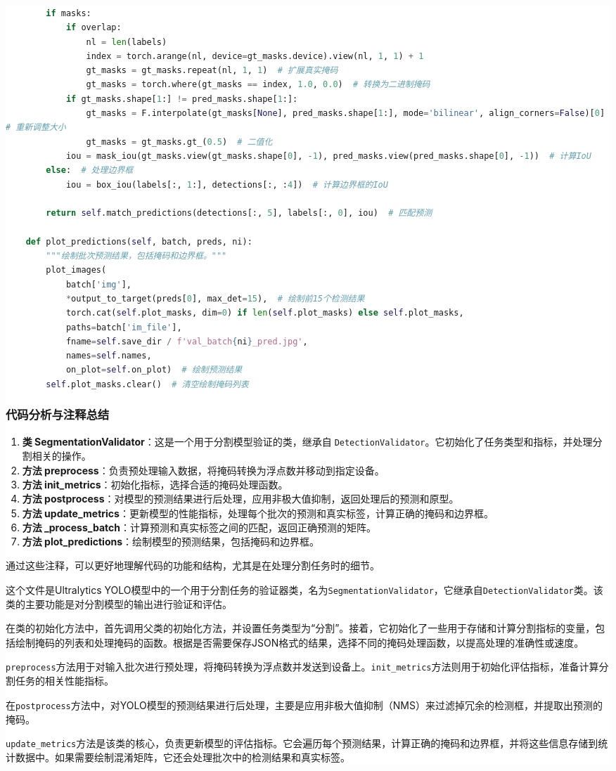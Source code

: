 ```python
        if masks:
            if overlap:
                nl = len(labels)
                index = torch.arange(nl, device=gt_masks.device).view(nl, 1, 1) + 1
                gt_masks = gt_masks.repeat(nl, 1, 1)  # 扩展真实掩码
                gt_masks = torch.where(gt_masks == index, 1.0, 0.0)  # 转换为二进制掩码
            if gt_masks.shape[1:] != pred_masks.shape[1:]:
                gt_masks = F.interpolate(gt_masks[None], pred_masks.shape[1:], mode='bilinear', align_corners=False)[0]  # 重新调整大小
                gt_masks = gt_masks.gt_(0.5)  # 二值化
            iou = mask_iou(gt_masks.view(gt_masks.shape[0], -1), pred_masks.view(pred_masks.shape[0], -1))  # 计算IoU
        else:  # 处理边界框
            iou = box_iou(labels[:, 1:], detections[:, :4])  # 计算边界框的IoU

        return self.match_predictions(detections[:, 5], labels[:, 0], iou)  # 匹配预测

    def plot_predictions(self, batch, preds, ni):
        """绘制批次预测结果，包括掩码和边界框。"""
        plot_images(
            batch['img'],
            *output_to_target(preds[0], max_det=15),  # 绘制前15个检测结果
            torch.cat(self.plot_masks, dim=0) if len(self.plot_masks) else self.plot_masks,
            paths=batch['im_file'],
            fname=self.save_dir / f'val_batch{ni}_pred.jpg',
            names=self.names,
            on_plot=self.on_plot)  # 绘制预测结果
        self.plot_masks.clear()  # 清空绘制掩码列表
```

### 代码分析与注释总结
1. **类 SegmentationValidator**：这是一个用于分割模型验证的类，继承自 `DetectionValidator`。它初始化了任务类型和指标，并处理分割相关的操作。
2. **方法 preprocess**：负责预处理输入数据，将掩码转换为浮点数并移动到指定设备。
3. **方法 init_metrics**：初始化指标，选择合适的掩码处理函数。
4. **方法 postprocess**：对模型的预测结果进行后处理，应用非极大值抑制，返回处理后的预测和原型。
5. **方法 update_metrics**：更新模型的性能指标，处理每个批次的预测和真实标签，计算正确的掩码和边界框。
6. **方法 _process_batch**：计算预测和真实标签之间的匹配，返回正确预测的矩阵。
7. **方法 plot_predictions**：绘制模型的预测结果，包括掩码和边界框。

通过这些注释，可以更好地理解代码的功能和结构，尤其是在处理分割任务时的细节。

这个文件是Ultralytics YOLO模型中的一个用于分割任务的验证器类，名为`SegmentationValidator`，它继承自`DetectionValidator`类。该类的主要功能是对分割模型的输出进行验证和评估。

在类的初始化方法中，首先调用父类的初始化方法，并设置任务类型为“分割”。接着，它初始化了一些用于存储和计算分割指标的变量，包括绘制掩码的列表和处理掩码的函数。根据是否需要保存JSON格式的结果，选择不同的掩码处理函数，以提高处理的准确性或速度。

`preprocess`方法用于对输入批次进行预处理，将掩码转换为浮点数并发送到设备上。`init_metrics`方法则用于初始化评估指标，准备计算分割任务的相关性能指标。

在`postprocess`方法中，对YOLO模型的预测结果进行后处理，主要是应用非极大值抑制（NMS）来过滤掉冗余的检测框，并提取出预测的掩码。

`update_metrics`方法是该类的核心，负责更新模型的评估指标。它会遍历每个预测结果，计算正确的掩码和边界框，并将这些信息存储到统计数据中。如果需要绘制混淆矩阵，它还会处理批次中的检测结果和真实标签。
